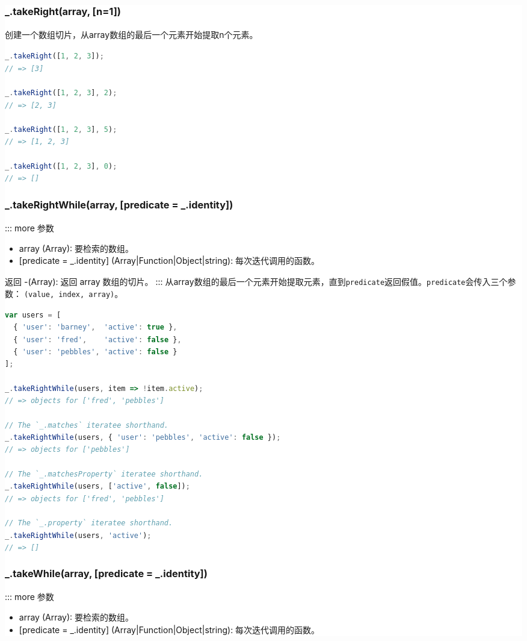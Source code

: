 ### _.takeRight(array, [n=1])
创建一个数组切片，从array数组的最后一个元素开始提取n个元素。
```js
_.takeRight([1, 2, 3]);
// => [3]
 
_.takeRight([1, 2, 3], 2);
// => [2, 3]
 
_.takeRight([1, 2, 3], 5);
// => [1, 2, 3]
 
_.takeRight([1, 2, 3], 0);
// => []
```

### _.takeRightWhile(array, [predicate = _.identity])
::: more 参数
- array (Array): 要检索的数组。
- [predicate = _.identity] (Array|Function|Object|string): 每次迭代调用的函数。

返回
-(Array): 返回 array 数组的切片。
:::
从array数组的最后一个元素开始提取元素，直到`predicate`返回假值。`predicate`会传入三个参数： `(value, index, array)`。
```js
var users = [
  { 'user': 'barney',  'active': true },
  { 'user': 'fred',    'active': false },
  { 'user': 'pebbles', 'active': false }
];
 
_.takeRightWhile(users, item => !item.active);
// => objects for ['fred', 'pebbles']
 
// The `_.matches` iteratee shorthand.
_.takeRightWhile(users, { 'user': 'pebbles', 'active': false });
// => objects for ['pebbles']
 
// The `_.matchesProperty` iteratee shorthand.
_.takeRightWhile(users, ['active', false]);
// => objects for ['fred', 'pebbles']
 
// The `_.property` iteratee shorthand.
_.takeRightWhile(users, 'active');
// => []
```

### _.takeWhile(array, [predicate = _.identity])
::: more 参数
- array (Array): 要检索的数组。
- [predicate = _.identity] (Array|Function|Object|string): 每次迭代调用的函数。
